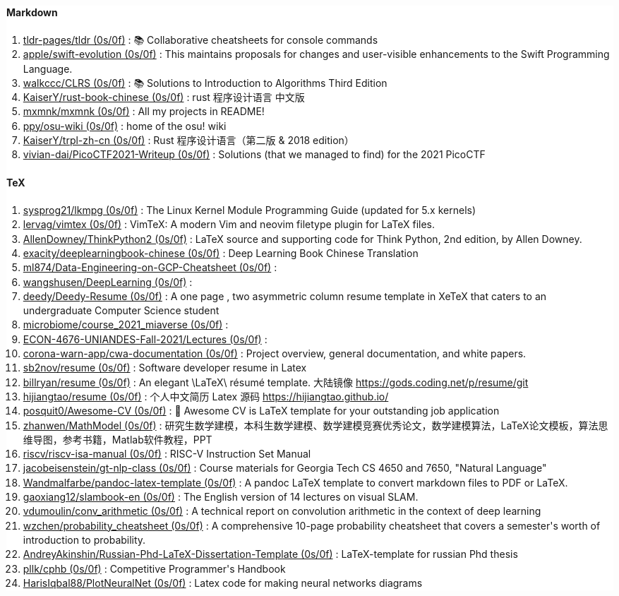 #### Markdown
1. [tldr-pages/tldr (0s/0f)](https://github.com/tldr-pages/tldr) : 📚 Collaborative cheatsheets for console commands
2. [apple/swift-evolution (0s/0f)](https://github.com/apple/swift-evolution) : This maintains proposals for changes and user-visible enhancements to the Swift Programming Language.
3. [walkccc/CLRS (0s/0f)](https://github.com/walkccc/CLRS) : 📚 Solutions to Introduction to Algorithms Third Edition
4. [KaiserY/rust-book-chinese (0s/0f)](https://github.com/KaiserY/rust-book-chinese) : rust 程序设计语言 中文版
5. [mxmnk/mxmnk (0s/0f)](https://github.com/mxmnk/mxmnk) : All my projects in README!
6. [ppy/osu-wiki (0s/0f)](https://github.com/ppy/osu-wiki) : home of the osu! wiki
7. [KaiserY/trpl-zh-cn (0s/0f)](https://github.com/KaiserY/trpl-zh-cn) : Rust 程序设计语言（第二版 & 2018 edition）
8. [vivian-dai/PicoCTF2021-Writeup (0s/0f)](https://github.com/vivian-dai/PicoCTF2021-Writeup) : Solutions (that we managed to find) for the 2021 PicoCTF

#### TeX
1. [sysprog21/lkmpg (0s/0f)](https://github.com/sysprog21/lkmpg) : The Linux Kernel Module Programming Guide (updated for 5.x kernels)
2. [lervag/vimtex (0s/0f)](https://github.com/lervag/vimtex) : VimTeX: A modern Vim and neovim filetype plugin for LaTeX files.
3. [AllenDowney/ThinkPython2 (0s/0f)](https://github.com/AllenDowney/ThinkPython2) : LaTeX source and supporting code for Think Python, 2nd edition, by Allen Downey.
4. [exacity/deeplearningbook-chinese (0s/0f)](https://github.com/exacity/deeplearningbook-chinese) : Deep Learning Book Chinese Translation
5. [ml874/Data-Engineering-on-GCP-Cheatsheet (0s/0f)](https://github.com/ml874/Data-Engineering-on-GCP-Cheatsheet) : 
6. [wangshusen/DeepLearning (0s/0f)](https://github.com/wangshusen/DeepLearning) : 
7. [deedy/Deedy-Resume (0s/0f)](https://github.com/deedy/Deedy-Resume) : A one page , two asymmetric column resume template in XeTeX that caters to an undergraduate Computer Science student
8. [microbiome/course_2021_miaverse (0s/0f)](https://github.com/microbiome/course_2021_miaverse) : 
9. [ECON-4676-UNIANDES-Fall-2021/Lectures (0s/0f)](https://github.com/ECON-4676-UNIANDES-Fall-2021/Lectures) : 
10. [corona-warn-app/cwa-documentation (0s/0f)](https://github.com/corona-warn-app/cwa-documentation) : Project overview, general documentation, and white papers.
11. [sb2nov/resume (0s/0f)](https://github.com/sb2nov/resume) : Software developer resume in Latex
12. [billryan/resume (0s/0f)](https://github.com/billryan/resume) : An elegant \LaTeX\ résumé template. 大陆镜像 https://gods.coding.net/p/resume/git
13. [hijiangtao/resume (0s/0f)](https://github.com/hijiangtao/resume) : 个人中文简历 Latex 源码 https://hijiangtao.github.io/
14. [posquit0/Awesome-CV (0s/0f)](https://github.com/posquit0/Awesome-CV) : 📄 Awesome CV is LaTeX template for your outstanding job application
15. [zhanwen/MathModel (0s/0f)](https://github.com/zhanwen/MathModel) : 研究生数学建模，本科生数学建模、数学建模竞赛优秀论文，数学建模算法，LaTeX论文模板，算法思维导图，参考书籍，Matlab软件教程，PPT
16. [riscv/riscv-isa-manual (0s/0f)](https://github.com/riscv/riscv-isa-manual) : RISC-V Instruction Set Manual
17. [jacobeisenstein/gt-nlp-class (0s/0f)](https://github.com/jacobeisenstein/gt-nlp-class) : Course materials for Georgia Tech CS 4650 and 7650, "Natural Language"
18. [Wandmalfarbe/pandoc-latex-template (0s/0f)](https://github.com/Wandmalfarbe/pandoc-latex-template) : A pandoc LaTeX template to convert markdown files to PDF or LaTeX.
19. [gaoxiang12/slambook-en (0s/0f)](https://github.com/gaoxiang12/slambook-en) : The English version of 14 lectures on visual SLAM.
20. [vdumoulin/conv_arithmetic (0s/0f)](https://github.com/vdumoulin/conv_arithmetic) : A technical report on convolution arithmetic in the context of deep learning
21. [wzchen/probability_cheatsheet (0s/0f)](https://github.com/wzchen/probability_cheatsheet) : A comprehensive 10-page probability cheatsheet that covers a semester's worth of introduction to probability.
22. [AndreyAkinshin/Russian-Phd-LaTeX-Dissertation-Template (0s/0f)](https://github.com/AndreyAkinshin/Russian-Phd-LaTeX-Dissertation-Template) : LaTeX-template for russian Phd thesis
23. [pllk/cphb (0s/0f)](https://github.com/pllk/cphb) : Competitive Programmer's Handbook
24. [HarisIqbal88/PlotNeuralNet (0s/0f)](https://github.com/HarisIqbal88/PlotNeuralNet) : Latex code for making neural networks diagrams